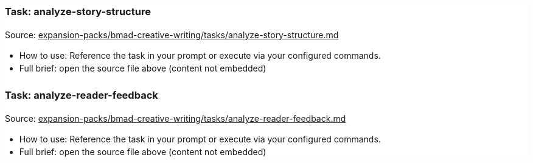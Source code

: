### Task: analyze-story-structure

Source: [expansion-packs/bmad-creative-writing/tasks/analyze-story-structure.md](expansion-packs/bmad-creative-writing/tasks/analyze-story-structure.md)

- How to use: Reference the task in your prompt or execute via your configured commands.
- Full brief: open the source file above (content not embedded)

### Task: analyze-reader-feedback

Source: [expansion-packs/bmad-creative-writing/tasks/analyze-reader-feedback.md](expansion-packs/bmad-creative-writing/tasks/analyze-reader-feedback.md)

- How to use: Reference the task in your prompt or execute via your configured commands.
- Full brief: open the source file above (content not embedded)


